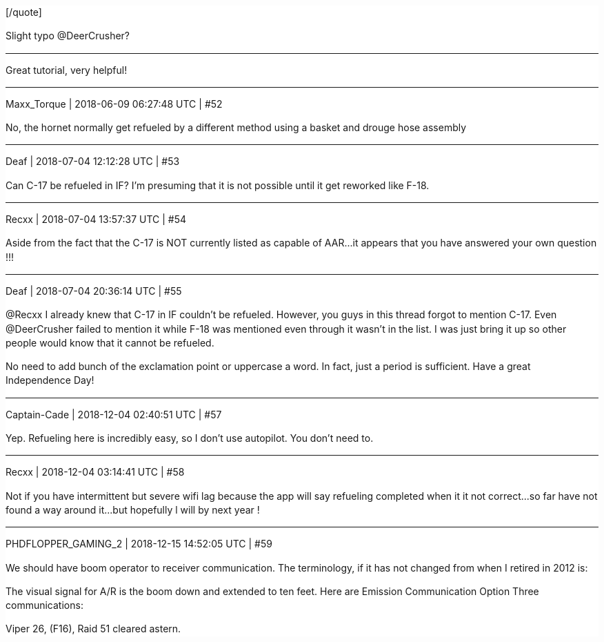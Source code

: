 [/quote]

Slight typo @DeerCrusher?

---

Great tutorial, very helpful!

---

Maxx_Torque | 2018-06-09 06:27:48 UTC | #52

No, the hornet normally get refueled by a different method using a basket and drouge hose assembly

---

Deaf | 2018-07-04 12:12:28 UTC | #53

Can C-17 be refueled in IF? I’m presuming that it is not possible until it get reworked like F-18.

---

Recxx | 2018-07-04 13:57:37 UTC | #54

Aside from the fact that the C-17 is NOT currently listed as capable of AAR...it appears that you have answered your own question  !!!

---

Deaf | 2018-07-04 20:36:14 UTC | #55

@Recxx  I already knew that C-17 in IF couldn’t be refueled. However, you guys in this thread forgot to mention C-17. Even @DeerCrusher failed to mention it while F-18 was mentioned even through it wasn’t in the list. I was just bring it up so other people would know that it cannot be refueled.

No need to add bunch of the exclamation point or uppercase a word. In fact, just a period is sufficient. Have a great Independence Day!

---

Captain-Cade | 2018-12-04 02:40:51 UTC | #57

Yep. Refueling here is incredibly easy, so I don’t use autopilot. You don’t need to.

---

Recxx | 2018-12-04 03:14:41 UTC | #58

Not if you have intermittent but severe wifi lag because the app will say refueling completed when it it not correct...so far have not found a way around it...but hopefully l will by next year !

---

PHDFLOPPER_GAMING_2 | 2018-12-15 14:52:05 UTC | #59

We should have boom operator to receiver communication.  The terminology, if it has not changed from when I retired in 2012 is:

The visual signal for A/R is the boom down and extended to ten feet.  Here are Emission Communication Option Three communications:

Viper 26, (F16), Raid 51 cleared astern.
